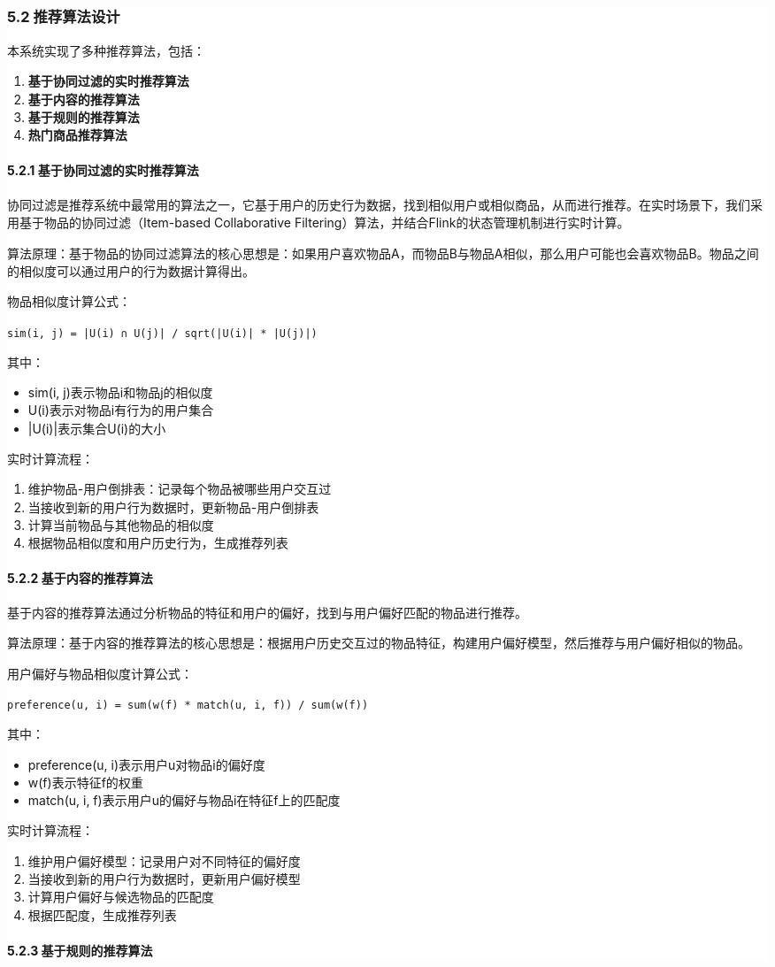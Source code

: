 ### 5.2 推荐算法设计

本系统实现了多种推荐算法，包括：

1. **基于协同过滤的实时推荐算法**
2. **基于内容的推荐算法**
3. **基于规则的推荐算法**
4. **热门商品推荐算法**

#### 5.2.1 基于协同过滤的实时推荐算法

协同过滤是推荐系统中最常用的算法之一，它基于用户的历史行为数据，找到相似用户或相似商品，从而进行推荐。在实时场景下，我们采用基于物品的协同过滤（Item-based Collaborative Filtering）算法，并结合Flink的状态管理机制进行实时计算。

算法原理：基于物品的协同过滤算法的核心思想是：如果用户喜欢物品A，而物品B与物品A相似，那么用户可能也会喜欢物品B。物品之间的相似度可以通过用户的行为数据计算得出。

物品相似度计算公式：

```
sim(i, j) = |U(i) ∩ U(j)| / sqrt(|U(i)| * |U(j)|)
```

其中：
- sim(i, j)表示物品i和物品j的相似度
- U(i)表示对物品i有行为的用户集合
- |U(i)|表示集合U(i)的大小

实时计算流程：

1. 维护物品-用户倒排表：记录每个物品被哪些用户交互过
2. 当接收到新的用户行为数据时，更新物品-用户倒排表
3. 计算当前物品与其他物品的相似度
4. 根据物品相似度和用户历史行为，生成推荐列表

#### 5.2.2 基于内容的推荐算法

基于内容的推荐算法通过分析物品的特征和用户的偏好，找到与用户偏好匹配的物品进行推荐。

算法原理：基于内容的推荐算法的核心思想是：根据用户历史交互过的物品特征，构建用户偏好模型，然后推荐与用户偏好相似的物品。

用户偏好与物品相似度计算公式：

```
preference(u, i) = sum(w(f) * match(u, i, f)) / sum(w(f))
```

其中：
- preference(u, i)表示用户u对物品i的偏好度
- w(f)表示特征f的权重
- match(u, i, f)表示用户u的偏好与物品i在特征f上的匹配度

实时计算流程：

1. 维护用户偏好模型：记录用户对不同特征的偏好度
2. 当接收到新的用户行为数据时，更新用户偏好模型
3. 计算用户偏好与候选物品的匹配度
4. 根据匹配度，生成推荐列表

#### 5.2.3 基于规则的推荐算法

